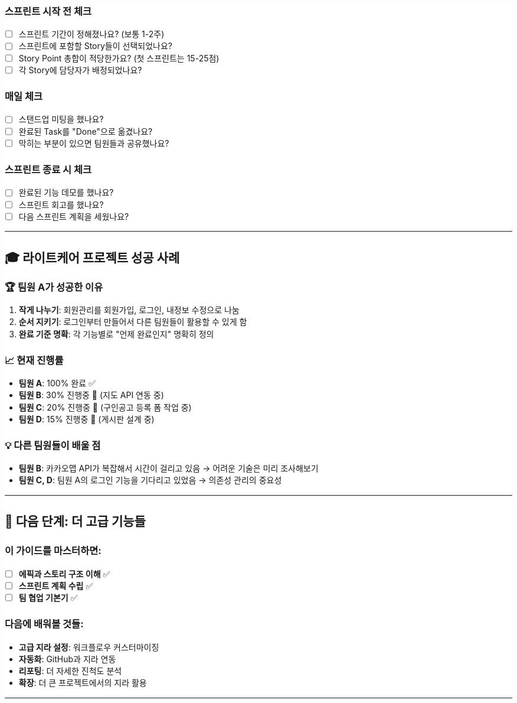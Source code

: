### 스프린트 시작 전 체크
- [ ] 스프린트 기간이 정해졌나요? (보통 1-2주)
- [ ] 스프린트에 포함할 Story들이 선택되었나요?
- [ ] Story Point 총합이 적당한가요? (첫 스프린트는 15-25점)
- [ ] 각 Story에 담당자가 배정되었나요?

### 매일 체크
- [ ] 스탠드업 미팅을 했나요?
- [ ] 완료된 Task를 "Done"으로 옮겼나요?
- [ ] 막히는 부분이 있으면 팀원들과 공유했나요?

### 스프린트 종료 시 체크
- [ ] 완료된 기능 데모를 했나요?
- [ ] 스프린트 회고를 했나요?
- [ ] 다음 스프린트 계획을 세웠나요?

---

## 🎓 라이트케어 프로젝트 성공 사례

### 🏆 팀원 A가 성공한 이유
1. **작게 나누기**: 회원관리를 회원가입, 로그인, 내정보 수정으로 나눔
2. **순서 지키기**: 로그인부터 만들어서 다른 팀원들이 활용할 수 있게 함
3. **완료 기준 명확**: 각 기능별로 "언제 완료인지" 명확히 정의

### 📈 현재 진행률
- **팀원 A**: 100% 완료 ✅
- **팀원 B**: 30% 진행중 🔄 (지도 API 연동 중)
- **팀원 C**: 20% 진행중 🔄 (구인공고 등록 폼 작업 중)  
- **팀원 D**: 15% 진행중 🔄 (게시판 설계 중)

### 💡 다른 팀원들이 배울 점
- **팀원 B**: 카카오맵 API가 복잡해서 시간이 걸리고 있음 → 어려운 기술은 미리 조사해보기
- **팀원 C, D**: 팀원 A의 로그인 기능을 기다리고 있었음 → 의존성 관리의 중요성

---

## 🚀 다음 단계: 더 고급 기능들

### 이 가이드를 마스터하면:
- [ ] **에픽과 스토리 구조 이해** ✅
- [ ] **스프린트 계획 수립** ✅  
- [ ] **팀 협업 기본기** ✅

### 다음에 배워볼 것들:
- **고급 지라 설정**: 워크플로우 커스터마이징
- **자동화**: GitHub과 지라 연동
- **리포팅**: 더 자세한 진척도 분석
- **확장**: 더 큰 프로젝트에서의 지라 활용

---